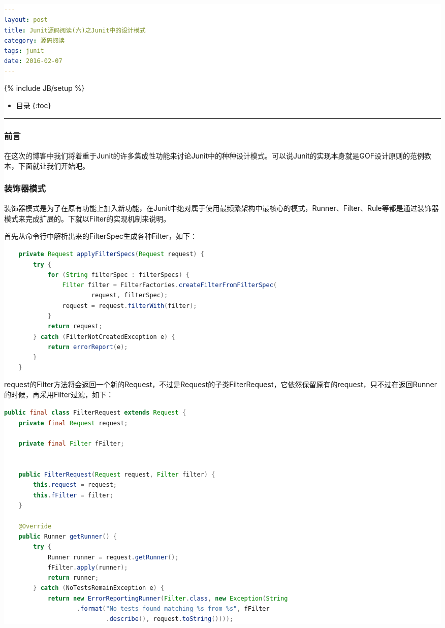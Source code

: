 ```yaml
---
layout: post
title: Junit源码阅读(六)之Junit中的设计模式
category: 源码阅读
tags: junit
date: 2016-02-07
---
```

{% include JB/setup %}


* 目录
{:toc}

---

### 前言

在这次的博客中我们将着重于Junit的许多集成性功能来讨论Junit中的种种设计模式。可以说Junit的实现本身就是GOF设计原则的范例教本，下面就让我们开始吧。

### 装饰器模式

装饰器模式是为了在原有功能上加入新功能，在Junit中绝对属于使用最频繁架构中最核心的模式，Runner、Filter、Rule等都是通过装饰器模式来完成扩展的。下就以Filter的实现机制来说明。

首先从命令行中解析出来的FilterSpec生成各种Filter，如下：

~~~java
	private Request applyFilterSpecs(Request request) {
        try {
            for (String filterSpec : filterSpecs) {
                Filter filter = FilterFactories.createFilterFromFilterSpec(
                        request, filterSpec);
                request = request.filterWith(filter);
            }
            return request;
        } catch (FilterNotCreatedException e) {
            return errorReport(e);
        }
    }
~~~

request的Filter方法将会返回一个新的Request，不过是Request的子类FilterRequest，它依然保留原有的request，只不过在返回Runner的时候，再采用Filter过滤，如下：

~~~java
public final class FilterRequest extends Request {
    private final Request request;
   
    private final Filter fFilter;

    
    public FilterRequest(Request request, Filter filter) {
        this.request = request;
        this.fFilter = filter;
    }

    @Override
    public Runner getRunner() {
        try {
            Runner runner = request.getRunner();
            fFilter.apply(runner);
            return runner;
        } catch (NoTestsRemainException e) {
            return new ErrorReportingRunner(Filter.class, new Exception(String
                    .format("No tests found matching %s from %s", fFilter
                            .describe(), request.toString())));
~~~